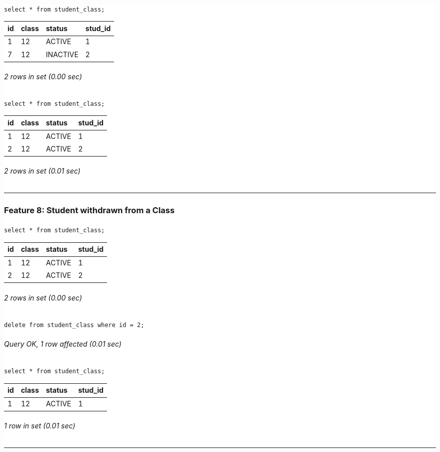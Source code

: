 ```
select * from student_class;
```


| id | class | status   | stud_id |
|:---|:------|:---------|:--------|
|  1 |    12 | ACTIVE   |       1 |
|  7 |    12 | INACTIVE |       2 |


###### 2 rows in set (0.00 sec)

```
select * from student_class;
```

| id | class | status | stud_id |
|:---|-------|:-------|:--------|
|  1 |    12 | ACTIVE |       1 |
|  2 |    12 | ACTIVE |       2 |

###### 2 rows in set (0.01 sec)
****

### Feature 8: Student withdrawn from a Class

```
select * from student_class;
```
| id | class | status | stud_id |
|:---|:------|:-------|:--------|
|  1 |    12 | ACTIVE |       1 |
|  2 |    12 | ACTIVE |       2 |

###### 2 rows in set (0.00 sec)

```
delete from student_class where id = 2;
```

###### Query OK, 1 row affected (0.01 sec)

```
select * from student_class;
```

| id | class | status | stud_id |
|:---|:------|:-------|:--------|
|  1 |    12 | ACTIVE |       1 |

###### 1 row in set (0.01 sec)
****
